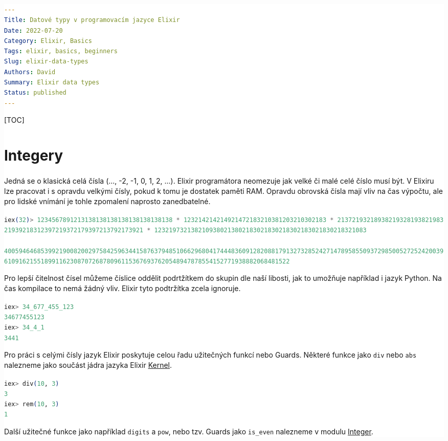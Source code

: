 ```yaml
---
Title: Datové typy v programovacím jazyce Elixir
Date: 2022-07-20
Category: Elixir, Basics
Tags: elixir, basics, beginners
Slug: elixir-data-types
Authors: David
Summary: Elixir data types
Status: published
---
```


[TOC]

# Integery

Jedná se o klasická celá čísla (..., -2, -1, 0, 1, 2, ...). Elixir programátora neomezuje jak velké či malé celé číslo musí být. V Elixiru lze pracovat i s opravdu velkými čísly, pokud k tomu je dostatek paměti RAM. Opravdu obrovská čísla mají vliv na čas výpočtu, ale pro lidské vnímání je tohle zpomalení naprosto zanedbatelné.

```elixir
iex(32)> 1234567891213138138138138138138138138 * 123214214214921472183210381203210302183 * 2137219321893821932819382198321939218312397219372179397213792173921 * 1232197321382109380213802183021830218302183021830218321083

400594646853992190082002975842596344158763794851066296804174448360912820881791327328524271478958550937298500527252420039610916215518991162308707268780961153676937620548947878554152771938882068481522
```

Pro lepší čitelnost čísel můžeme číslice oddělit podrtžítkem do skupin dle naší libosti, jak to umožňuje například i jazyk Python. Na čas kompilace to nemá žádný vliv. Elixir tyto podtržítka zcela ignoruje.

```elixir
iex> 34_677_455_123
34677455123
iex> 34_4_1
3441
```

Pro práci s celými čísly jazyk Elixir poskytuje celou řadu užitečných funkcí nebo Guards. Některé funkce jako `div` nebo `abs` nalezneme jako součást jádra jazyka Elixir [Kernel](https://hexdocs.pm/elixir/1.13.4/Kernel.html).

```elixir
iex> div(10, 3)
3
iex> rem(10, 3)
1
```

Další užitečné funkce jako například `digits` a `pow`, nebo tzv. Guards jako `is_even` nalezneme v modulu [Integer](https://hexdocs.pm/elixir/1.13.4/Integer.html).
